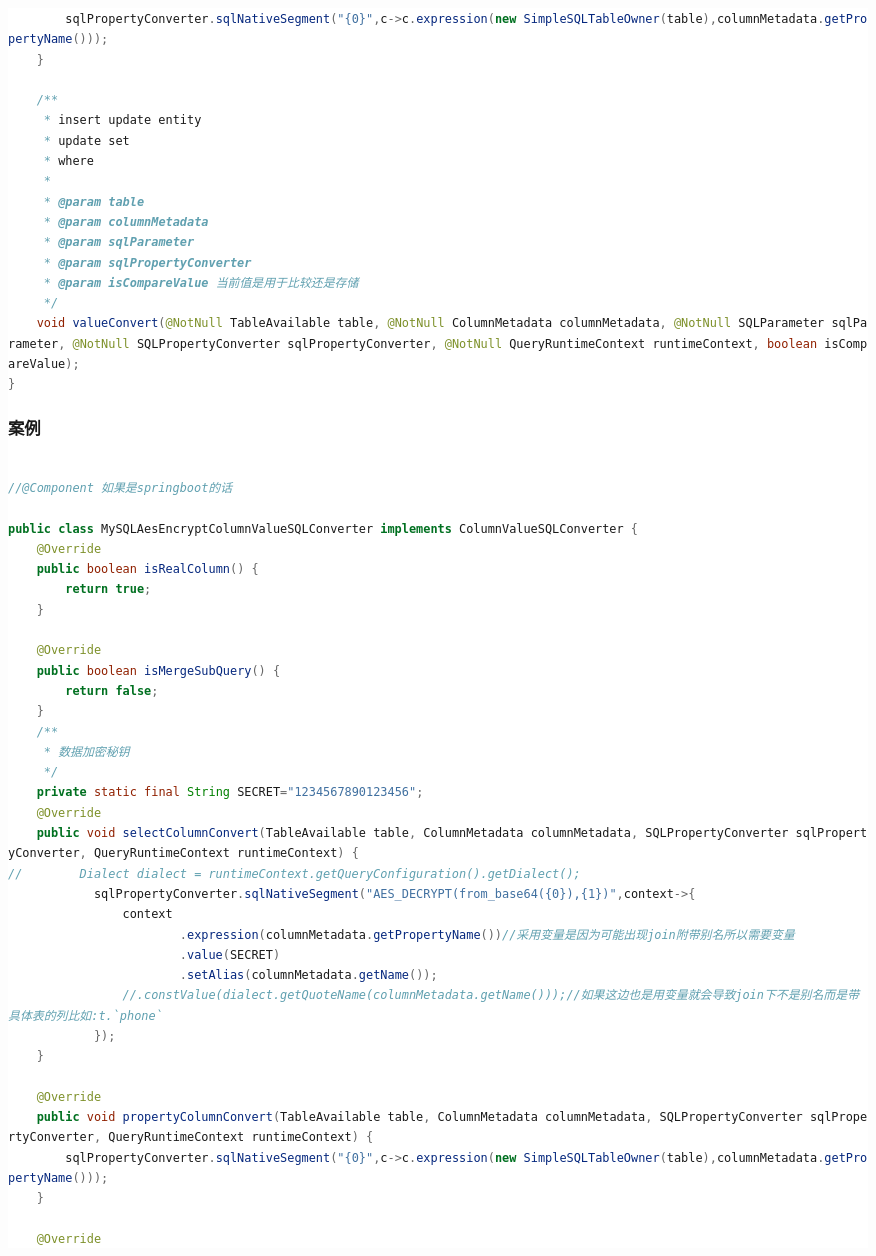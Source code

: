 ```java
        sqlPropertyConverter.sqlNativeSegment("{0}",c->c.expression(new SimpleSQLTableOwner(table),columnMetadata.getPropertyName()));
    }

    /**
     * insert update entity
     * update set
     * where
     *
     * @param table
     * @param columnMetadata
     * @param sqlParameter
     * @param sqlPropertyConverter
     * @param isCompareValue 当前值是用于比较还是存储
     */
    void valueConvert(@NotNull TableAvailable table, @NotNull ColumnMetadata columnMetadata, @NotNull SQLParameter sqlParameter, @NotNull SQLPropertyConverter sqlPropertyConverter, @NotNull QueryRuntimeContext runtimeContext, boolean isCompareValue);
}

```

### 案例
```java

//@Component 如果是springboot的话

public class MySQLAesEncryptColumnValueSQLConverter implements ColumnValueSQLConverter {
    @Override
    public boolean isRealColumn() {
        return true;
    }

    @Override
    public boolean isMergeSubQuery() {
        return false;
    }
    /**
     * 数据加密秘钥
     */
    private static final String SECRET="1234567890123456";
    @Override
    public void selectColumnConvert(TableAvailable table, ColumnMetadata columnMetadata, SQLPropertyConverter sqlPropertyConverter, QueryRuntimeContext runtimeContext) {
//        Dialect dialect = runtimeContext.getQueryConfiguration().getDialect();
            sqlPropertyConverter.sqlNativeSegment("AES_DECRYPT(from_base64({0}),{1})",context->{
                context
                        .expression(columnMetadata.getPropertyName())//采用变量是因为可能出现join附带别名所以需要变量
                        .value(SECRET)
                        .setAlias(columnMetadata.getName());
                //.constValue(dialect.getQuoteName(columnMetadata.getName()));//如果这边也是用变量就会导致join下不是别名而是带具体表的列比如:t.`phone`
            });
    }

    @Override
    public void propertyColumnConvert(TableAvailable table, ColumnMetadata columnMetadata, SQLPropertyConverter sqlPropertyConverter, QueryRuntimeContext runtimeContext) {
        sqlPropertyConverter.sqlNativeSegment("{0}",c->c.expression(new SimpleSQLTableOwner(table),columnMetadata.getPropertyName()));
    }

    @Override
```